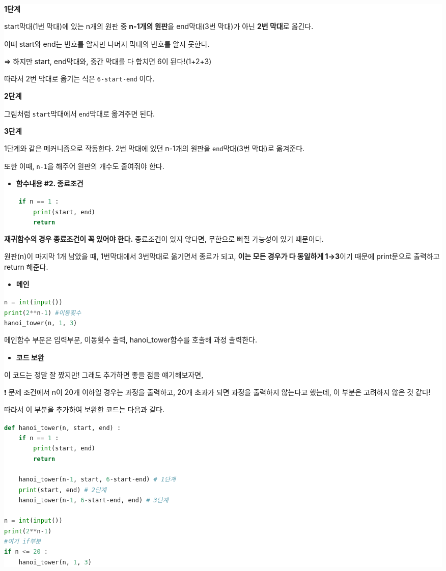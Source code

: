 **1단계**

start막대(1번 막대)에 있는 n개의 원판 중 **n-1개의 원판**을 end막대(3번 막대)가 아닌 **2번 막대**로 옮긴다.

이때 start와 end는 번호를 알지만 나머지 막대의 번호를 알지 못한다.

⇒ 하지만 start, end막대와, 중간 막대를 다 합치면 6이 된다!(1+2+3)

따라서 2번 막대로 옮기는 식은 `6-start-end` 이다.

**2단계**

그림처럼 `start`막대에서 `end`막대로 옮겨주면 된다.

**3단계**

1단계와 같은 메커니즘으로 작동한다. 2번 막대에 있던 n-1개의 원판을 `end`막대(3번 막대)로 옮겨준다.

또한 이때, `n-1`을 해주어 원판의 개수도 줄여줘야 한다.

- **함수내용 #2. 종료조건**

```python
    if n == 1 :
        print(start, end)
        return
```

**재귀함수의 경우 종료조건이 꼭 있어야 한다.** 종료조건이 있지 않다면, 무한으로 빠질 가능성이 있기 때문이다.

원판(n)이 마지막 1개 남았을 때, 1번막대에서 3번막대로 옮기면서 종료가 되고, **이는 모든 경우가 다 동일하게 1→3**이기 때문에 print문으로 출력하고 return 해준다.

- **메인**

```python
n = int(input())
print(2**n-1) #이동횟수
hanoi_tower(n, 1, 3)
```

메인함수 부분은 입력부분, 이동횟수 출력, hanoi_tower함수를 호출해 과정 출력한다.

- **코드 보완**

이 코드는 정말 잘 짰지만! 그래도 추가하면 좋을 점을 얘기해보자면,

<aside>
❗ 문제 조건에서 n이 20개 이하일 경우는 과정을 출력하고, 20개 초과가 되면 과정을 출력하지 않는다고 했는데, 이 부분은 고려하지 않은 것 같다!

</aside>

따라서 이 부분을 추가하여 보완한 코드는 다음과 같다.

```python
def hanoi_tower(n, start, end) :
    if n == 1 :
        print(start, end)
        return
       
    hanoi_tower(n-1, start, 6-start-end) # 1단계
    print(start, end) # 2단계
    hanoi_tower(n-1, 6-start-end, end) # 3단계
    
n = int(input())
print(2**n-1)
#여기 if부분
if n <= 20 :
    hanoi_tower(n, 1, 3)
```
